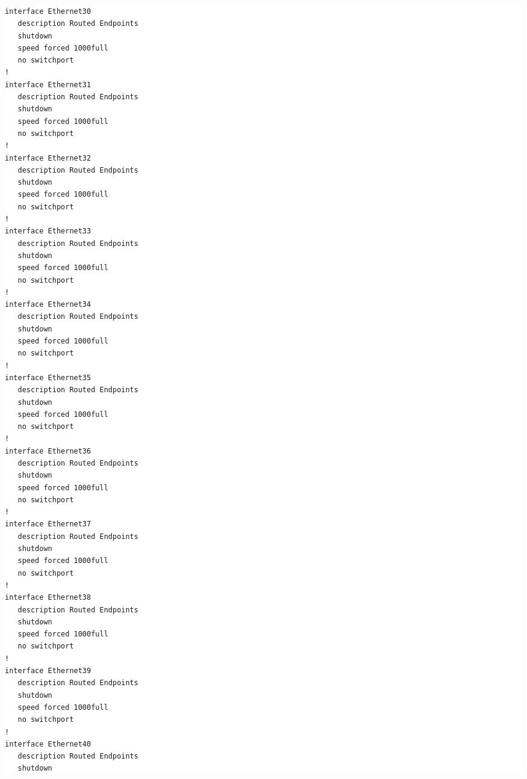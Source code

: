 ```eos
interface Ethernet30
   description Routed Endpoints
   shutdown
   speed forced 1000full
   no switchport
!
interface Ethernet31
   description Routed Endpoints
   shutdown
   speed forced 1000full
   no switchport
!
interface Ethernet32
   description Routed Endpoints
   shutdown
   speed forced 1000full
   no switchport
!
interface Ethernet33
   description Routed Endpoints
   shutdown
   speed forced 1000full
   no switchport
!
interface Ethernet34
   description Routed Endpoints
   shutdown
   speed forced 1000full
   no switchport
!
interface Ethernet35
   description Routed Endpoints
   shutdown
   speed forced 1000full
   no switchport
!
interface Ethernet36
   description Routed Endpoints
   shutdown
   speed forced 1000full
   no switchport
!
interface Ethernet37
   description Routed Endpoints
   shutdown
   speed forced 1000full
   no switchport
!
interface Ethernet38
   description Routed Endpoints
   shutdown
   speed forced 1000full
   no switchport
!
interface Ethernet39
   description Routed Endpoints
   shutdown
   speed forced 1000full
   no switchport
!
interface Ethernet40
   description Routed Endpoints
   shutdown
```